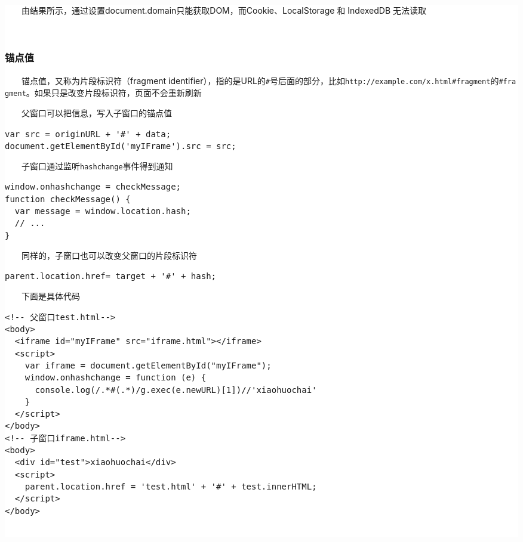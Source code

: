 &emsp;&emsp;由结果所示，通过设置document.domain只能获取DOM，而Cookie、LocalStorage 和 IndexedDB 无法读取

&nbsp;

### 锚点值

&emsp;&emsp;锚点值，又称为片段标识符（fragment identifier），指的是URL的`#`号后面的部分，比如`http://example.com/x.html#fragment`的`#fragment`。如果只是改变片段标识符，页面不会重新刷新

&emsp;&emsp;父窗口可以把信息，写入子窗口的锚点值

<div>
<pre>var src = originURL + '#' + data;
document.getElementById('myIFrame').src = src;</pre>
</div>

&emsp;&emsp;子窗口通过监听`hashchange`事件得到通知

<div>
<pre>window.onhashchange = checkMessage;
function checkMessage() {
  var message = window.location.hash;
  // ...
}</pre>
</div>

&emsp;&emsp;同样的，子窗口也可以改变父窗口的片段标识符

<div>
<pre>parent.location.href= target + '#' + hash;</pre>
</div>

&emsp;&emsp;下面是具体代码

<div>
<pre>&lt;!-- 父窗口test.html--&gt;
&lt;body&gt;
  &lt;iframe id="myIFrame" src="iframe.html"&gt;&lt;/iframe&gt;
  &lt;script&gt;
    var iframe = document.getElementById("myIFrame");
    window.onhashchange = function (e) {
      console.log(/.*#(.*)/g.exec(e.newURL)[1])//'xiaohuochai'  
    } 
  &lt;/script&gt;
&lt;/body&gt;
&lt;!-- 子窗口iframe.html--&gt;
&lt;body&gt;
  &lt;div id="test"&gt;xiaohuochai&lt;/div&gt;
  &lt;script&gt;
    parent.location.href = 'test.html' + '#' + test.innerHTML;
  &lt;/script&gt;
&lt;/body&gt;</pre>
</div>

&nbsp;
